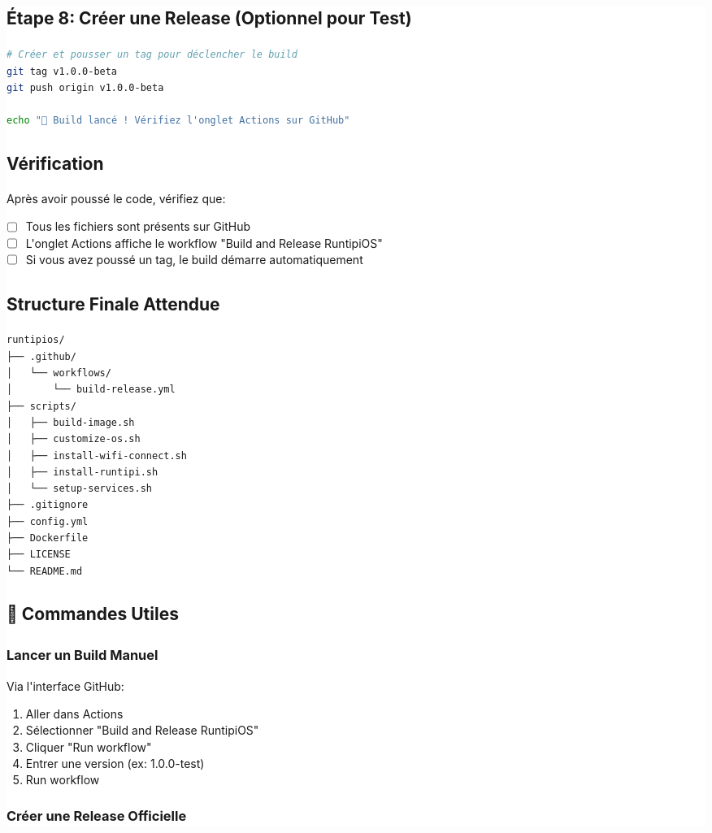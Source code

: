## Étape 8: Créer une Release (Optionnel pour Test)

```bash
# Créer et pousser un tag pour déclencher le build
git tag v1.0.0-beta
git push origin v1.0.0-beta

echo "🚀 Build lancé ! Vérifiez l'onglet Actions sur GitHub"
```

## Vérification

Après avoir poussé le code, vérifiez que:

- [ ] Tous les fichiers sont présents sur GitHub
- [ ] L'onglet Actions affiche le workflow "Build and Release RuntipiOS"
- [ ] Si vous avez poussé un tag, le build démarre automatiquement

## Structure Finale Attendue

```
runtipios/
├── .github/
│   └── workflows/
│       └── build-release.yml
├── scripts/
│   ├── build-image.sh
│   ├── customize-os.sh
│   ├── install-wifi-connect.sh
│   ├── install-runtipi.sh
│   └── setup-services.sh
├── .gitignore
├── config.yml
├── Dockerfile
├── LICENSE
└── README.md
```

## 🎯 Commandes Utiles

### Lancer un Build Manuel

Via l'interface GitHub:
1. Aller dans Actions
2. Sélectionner "Build and Release RuntipiOS"
3. Cliquer "Run workflow"
4. Entrer une version (ex: 1.0.0-test)
5. Run workflow

### Créer une Release Officielle
